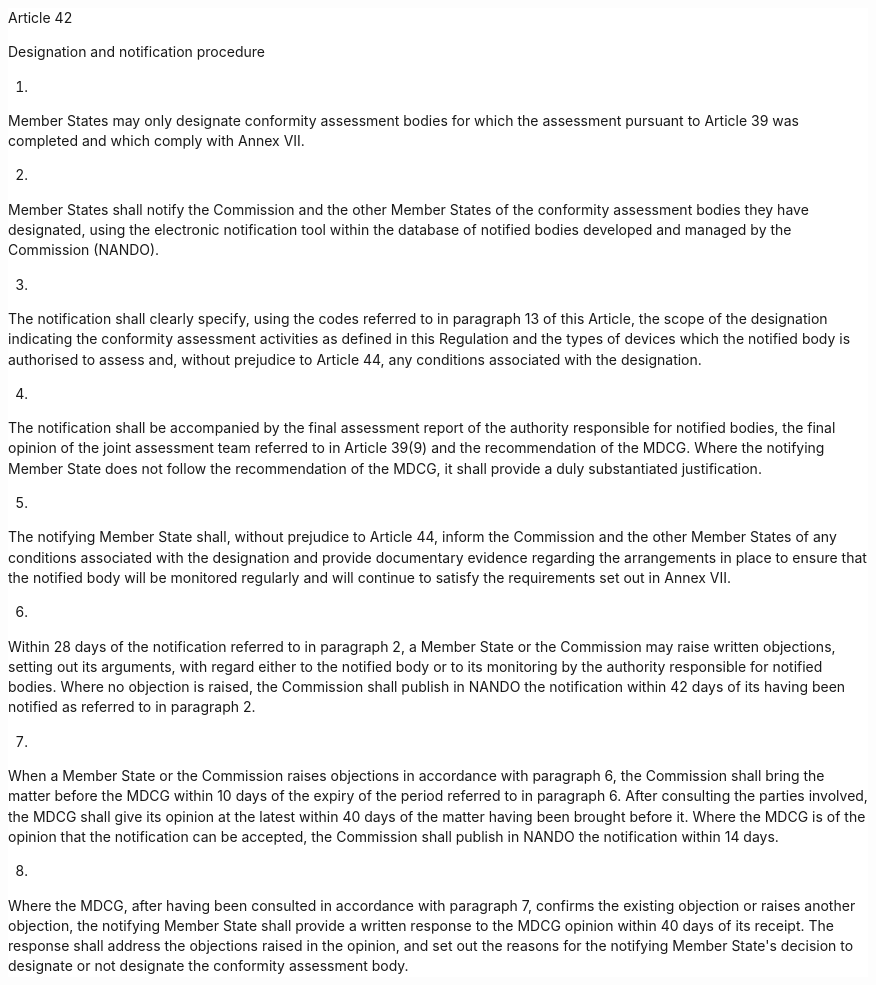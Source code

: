 Article 42

Designation and notification procedure

1.

Member States may only designate conformity assessment bodies for which the assessment pursuant to Article 39 was completed and which comply with Annex VII.

2.

Member States shall notify the Commission and the other Member States of the conformity assessment bodies they have designated, using the electronic notification tool within the database of notified bodies developed and managed by the Commission (NANDO).

3.

The notification shall clearly specify, using the codes referred to in paragraph 13 of this Article, the scope of the designation indicating the conformity assessment activities as defined in this Regulation and the types of devices which the notified body is authorised to assess and, without prejudice to Article 44, any conditions associated with the designation.

4.

The notification shall be accompanied by the final assessment report of the authority responsible for notified bodies, the final opinion of the joint assessment team referred to in Article 39(9) and the recommendation of the MDCG. Where the notifying Member State does not follow the recommendation of the MDCG, it shall provide a duly substantiated justification.

5.

The notifying Member State shall, without prejudice to Article 44, inform the Commission and the other Member States of any conditions associated with the designation and provide documentary evidence regarding the arrangements in place to ensure that the notified body will be monitored regularly and will continue to satisfy the requirements set out in Annex VII.

6.

Within 28 days of the notification referred to in paragraph 2, a Member State or the Commission may raise written objections, setting out its arguments, with regard either to the notified body or to its monitoring by the authority responsible for notified bodies. Where no objection is raised, the Commission shall publish in NANDO the notification within 42 days of its having been notified as referred to in paragraph 2.

7.

When a Member State or the Commission raises objections in accordance with paragraph 6, the Commission shall bring the matter before the MDCG within 10 days of the expiry of the period referred to in paragraph 6. After consulting the parties involved, the MDCG shall give its opinion at the latest within 40 days of the matter having been brought before it. Where the MDCG is of the opinion that the notification can be accepted, the Commission shall publish in NANDO the notification within 14 days.

8.

Where the MDCG, after having been consulted in accordance with paragraph 7, confirms the existing objection or raises another objection, the notifying Member State shall provide a written response to the MDCG opinion within 40 days of its receipt. The response shall address the objections raised in the opinion, and set out the reasons for the notifying Member State's decision to designate or not designate the conformity assessment body.
